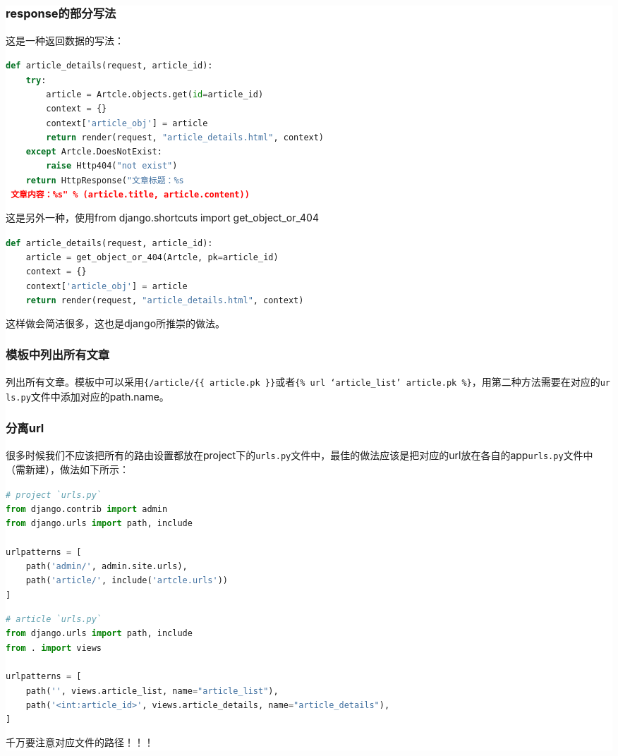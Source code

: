 ### response的部分写法
这是一种返回数据的写法：
```python
def article_details(request, article_id):
    try:
        article = Artcle.objects.get(id=article_id)
        context = {}
        context['article_obj'] = article
        return render(request, "article_details.html", context)
    except Artcle.DoesNotExist:
        raise Http404("not exist")
    return HttpResponse("文章标题：%s 
 文章内容：%s" % (article.title, article.content))
```
这是另外一种，使用from django.shortcuts import get_object_or_404
```python
def article_details(request, article_id):
    article = get_object_or_404(Artcle, pk=article_id)
    context = {}
    context['article_obj'] = article
    return render(request, "article_details.html", context)
```
这样做会简洁很多，这也是django所推崇的做法。

### 模板中列出所有文章
列出所有文章。模板中可以采用`{/article/{{ article.pk }}`或者`{% url ‘article_list’ article.pk %}`，用第二种方法需要在对应的`urls.py`文件中添加对应的path.name。

### 分离url
很多时候我们不应该把所有的路由设置都放在project下的`urls.py`文件中，最佳的做法应该是把对应的url放在各自的app`urls.py`文件中（需新建），做法如下所示：
```python
# project `urls.py`
from django.contrib import admin
from django.urls import path, include

urlpatterns = [
    path('admin/', admin.site.urls),
    path('article/', include('artcle.urls'))
]
```

```python
# article `urls.py`
from django.urls import path, include
from . import views

urlpatterns = [
    path('', views.article_list, name="article_list"),
    path('<int:article_id>', views.article_details, name="article_details"),
]
```
千万要注意对应文件的路径！！！
